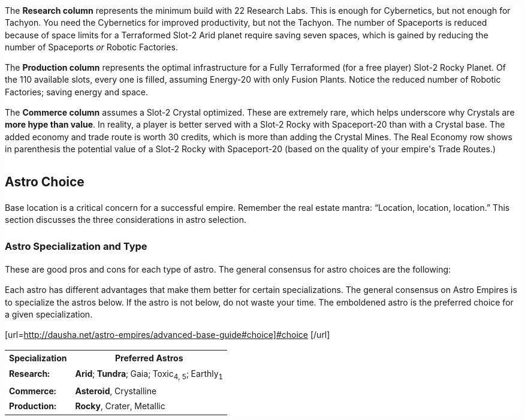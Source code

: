 [^2]: The ready solution is to drop two Robotic Factories from the goal, which gives the space required.

The **Research column** represents the minimum build with 22 Research Labs.
This is enough for Cybernetics, but not enough for Tachyon. You need the
Cybernetics for improved productivity, but not the Tachyon. The number
of Spaceports is reduced because of space limits for a Terraformed
Slot-2 Arid planet require saving seven spaces, which is gained by
reducing the number of Spaceports <em>or</em> Robotic Factories.

The **Production column** represents the optimal infrastructure for a Fully
Terraformed (for a free player) Slot-2 Rocky Planet. Of the 110 available slots, every one
is filled, assuming Energy-20 with only Fusion Plants. Notice the
reduced number of Robotic Factories; saving energy and space.

The **Commerce column** assumes a Slot-2 Crystal optimized. These are
extremely rare, which helps underscore why Crystals are **more hype than value**. In reality, a player is better served with a Slot-2 Rocky with
Spaceport-20 than with a Crystal base. The added economy and trade route is worth 30 credits,
which is more than adding the Crystal Mines. The Real Economy row shows
in parenthesis the potential value of a Slot-2 Rocky with Spaceport-20
(based on the quality of your empire's Trade Routes.)

## Astro Choice

Base location is a critical concern for a successful empire. Remember
the real estate mantra: &#8220;Location, location, location.&#8221; This section discusses the three considerations in astro selection.

### Astro Specialization and Type

These are good pros and cons for each type of astro. The
general consensus for astro choices are the following:

Each astro has different advantages that make them better for certain
specializations. The general consensus on Astro Empires is to specialize
the astros below. If the astro is not below, do not waste your time. The
emboldened astro is the preferred choice for a given specialization.

<span class='bburl'>[url=http://dausha.net/astro-empires/advanced-base-guide#choice]#choice [/url]</span>

<table id='choice' class='table table-condensed table-hover'> <tr><th align='center'>Specialization</th>
  <th align='center'>Preferred Astros</th>
</tr>
<tr>
  <td align='left'><strong>Research:</strong></td>
  <td ><strong>Arid</strong>; <strong>Tundra</strong>; Gaia; Toxic<sub>4, 5</sub>; Earthly<sub>1</sub></td>
</tr>
<tr>
  <td align='left'><strong>Commerce:</strong></td>
  <td ><strong>Asteroid</strong>, Crystalline</td>
</tr>
<tr>
  <td align='left'><strong>Production:</strong></td>
  <td ><strong>Rocky</strong>, Crater, Metallic</td>
</tr>
</table>


[Base Defense Guide]: /astro-empires/base-defense-guide
[Small Fleet Doctrine]: /astro-empires/small-fleet-doctrine
[Production Structures]: /astro-empires/production-structures
[Seven Ten Guide]: /astro-empires/seven-ten-guide
[Seven/Ten Guide]: /astro-empires/seven-ten-guide
[^Commerce]: Most guides call these &#8220;economy&#8221; astros. I prefer to call the &#8220;commerce&#8221; because I have a symbol for commerce I use.
[^3]: When your Energy research gets to level 20, you will be pulling 6 energy from Solar Plants. They are also cheaper than Fusion Plants, which should allow you to absorb the minor loss in space.
[^4]: Slot 3 orbits also have a boost to fertility, but the loss in solar energy (2 instead of 3) makes Slot 3 a poor choice
[^5]: The trade-off may not be aparent at first.  When you research Energy-3, your Solar Plants will produce one more energy.  This means energy deficits are easier to remedy than population deficits, which makes Slot 2 the better choice.